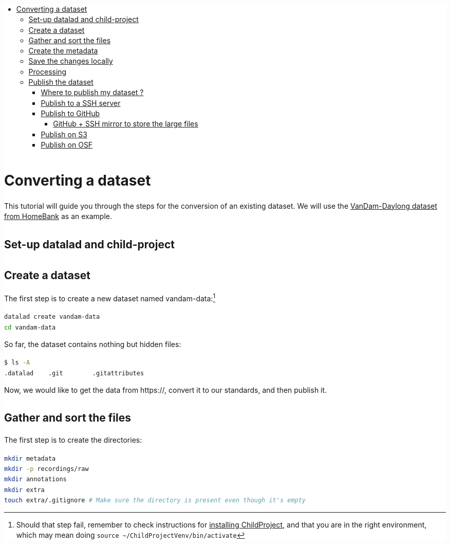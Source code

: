 - [Converting a dataset](#converting-a-dataset)
  - [Set-up datalad and child-project](#set-up-datalad-and-child-project)
  - [Create a dataset](#create-a-dataset)
  - [Gather and sort the files](#gather-and-sort-the-files)
  - [Create the metadata](#create-the-metadata)
  - [Save the changes locally](#save-the-changes-locally)
  - [Processing](#processing)
  - [Publish the dataset](#publish-the-dataset)
    - [Where to publish my dataset ?](#where-to-publish-my-dataset-)
    - [Publish to a SSH server](#publish-to-a-ssh-server)
    - [Publish to GitHub](#publish-to-github)
      - [GitHub + SSH mirror to store the large files](#github--ssh-mirror-to-store-the-large-files)
    - [Publish on S3](#publish-on-s3)
    - [Publish on OSF](#publish-on-osf)

# Converting a dataset

This tutorial will guide you through the steps for the conversion of an existing dataset. We will use the [VanDam-Daylong dataset from HomeBank](https://homebank.talkbank.org/access/Public/VanDam-Daylong.html) as an example. 

## Set-up datalad and child-project

## Create a dataset

The first step is to create a new dataset named vandam-data:[^1]

```bash
datalad create vandam-data
cd vandam-data
```
[^1]: Should that step fail, remember to check instructions for [installing ChildProject](https://childproject.readthedocs.io/en/latest/install.html), and that you are in the right environment, which may mean doing `source ~/ChildProjectVenv/bin/activate`

So far, the dataset contains nothing but hidden files:

```bash
$ ls -A
.datalad	.git		.gitattributes
```

Now, we would like to get the data from https://, convert it to our standards, and then publish it.

## Gather and sort the files

The first step is to create the directories:

```bash
mkdir metadata
mkdir -p recordings/raw
mkdir annotations
mkdir extra
touch extra/.gitignore # Make sure the directory is present even though it's empty
```
